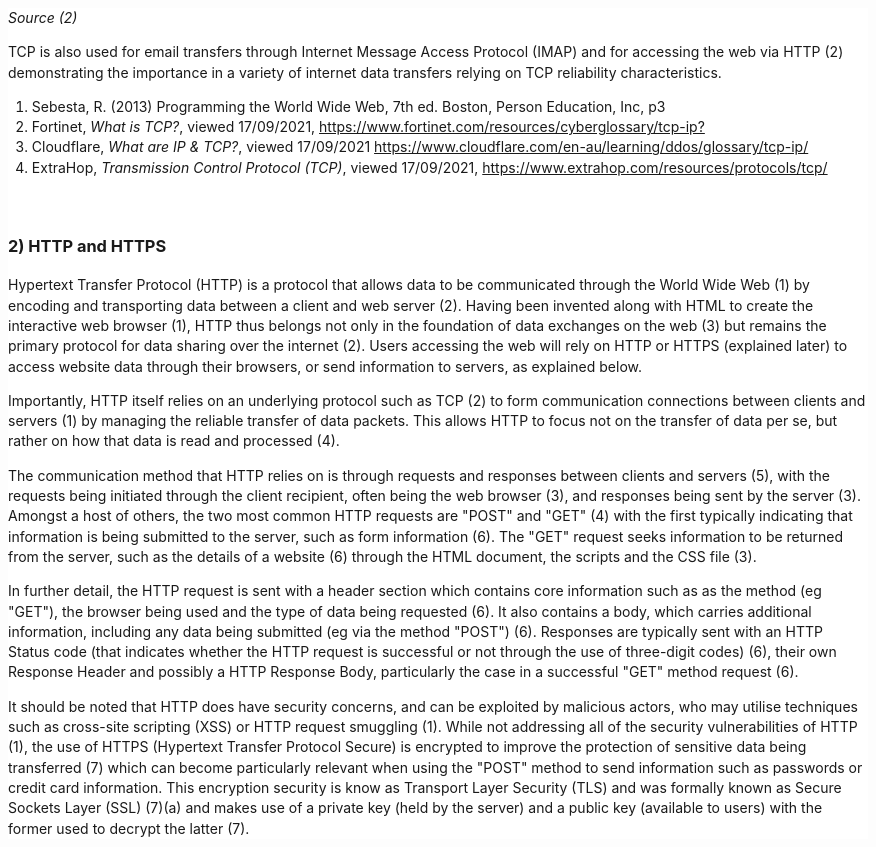 _Source (2)_

TCP is also used for email transfers through Internet Message Access Protocol (IMAP) and for accessing the web via HTTP (2) demonstrating the importance in a variety of internet data transfers relying on TCP reliability characteristics.

1. Sebesta, R. (2013) Programming the World Wide Web, 7th ed. Boston, Person Education, Inc, p3
2. Fortinet, _What is TCP?_, viewed 17/09/2021, <https://www.fortinet.com/resources/cyberglossary/tcp-ip?>
3. Cloudflare, _What are IP & TCP?_, viewed 17/09/2021 <https://www.cloudflare.com/en-au/learning/ddos/glossary/tcp-ip/>
4. ExtraHop, _Transmission Control Protocol (TCP)_, viewed 17/09/2021, <https://www.extrahop.com/resources/protocols/tcp/>

&nbsp;

### 2) HTTP and HTTPS

Hypertext Transfer Protocol (HTTP) is a protocol that allows data to be communicated through the World Wide Web (1) by encoding and transporting data between a client and web server (2). Having been invented along with HTML to create the interactive web browser (1), HTTP thus belongs not only in the foundation of data exchanges on the web (3) but remains the primary protocol for data sharing over the internet (2). Users accessing the web will rely on HTTP or HTTPS (explained later) to access website data through their browsers, or send information to servers, as explained below.

Importantly, HTTP itself relies on an underlying protocol such as TCP (2) to form communication connections between clients and servers (1) by managing the reliable transfer of data packets. This allows HTTP to focus not on the transfer of data per se, but rather on how that data is read and processed (4).

The communication method that HTTP relies on is through requests and responses between clients and servers (5), with the requests being initiated through the client recipient, often being the web browser (3), and responses being sent by the server (3). Amongst a host of others, the two most common HTTP requests are "POST" and "GET" (4) with the first typically indicating that information is being submitted to the server, such as form information (6). The "GET" request seeks information to be returned from the server, such as the details of a website (6) through the HTML document, the scripts and the CSS file (3).

In further detail, the HTTP request is sent with a header section which contains core information such as as the method (eg "GET"), the browser being used and the type of data being requested (6). It also contains a body, which carries additional information, including any data being submitted (eg via the method "POST") (6). Responses are typically sent with an HTTP Status code (that indicates whether the HTTP request is successful or not through the use of three-digit codes) (6), their own Response Header and possibly a HTTP Response Body, particularly the case in a successful "GET" method request (6).

It should be noted that HTTP does have security concerns, and can be exploited by malicious actors, who may utilise techniques such as cross-site scripting (XSS) or HTTP request smuggling (1). While not addressing all of the security vulnerabilities of HTTP (1), the use of HTTPS (Hypertext Transfer Protocol Secure) is encrypted to improve the protection of sensitive data being transferred (7) which can become particularly relevant when using the "POST" method to send information such as passwords or credit card information. This encryption security is know as Transport Layer Security (TLS) and was formally known as Secure Sockets Layer (SSL) (7)(a) and makes use of a private key (held by the server) and a public key (available to users) with the former used to decrypt the latter (7).
